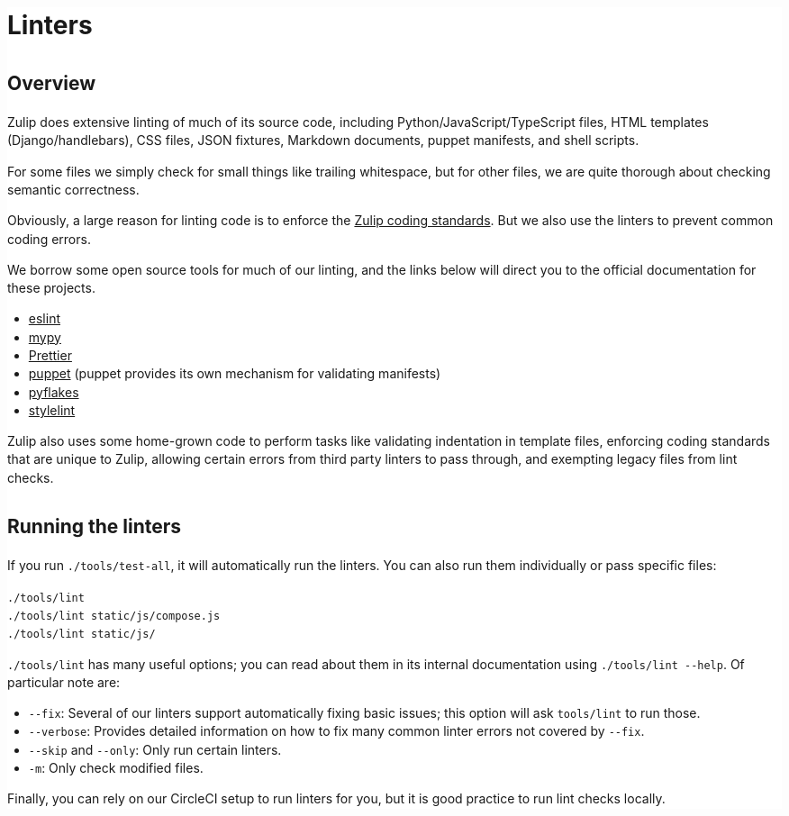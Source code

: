 # Linters

## Overview

Zulip does extensive linting of much of its source code, including
Python/JavaScript/TypeScript files, HTML templates (Django/handlebars), CSS files,
JSON fixtures, Markdown documents, puppet manifests, and shell scripts.

For some files we simply check for small things like trailing whitespace,
but for other files, we are quite thorough about checking semantic
correctness.

Obviously, a large reason for linting code is to enforce the [Zulip
coding standards](../contributing/code-style.md).  But we also use the linters to
prevent common coding errors.

We borrow some open source tools for much of our linting, and the links
below will direct you to the official documentation for these projects.

- [eslint](https://eslint.org)
- [mypy](http://mypy-lang.org/)
- [Prettier](https://prettier.io/)
- [puppet](https://puppet.com/) (puppet provides its own mechanism for
  validating manifests)
- [pyflakes](https://pypi.python.org/pypi/pyflakes)
- [stylelint](https://github.com/stylelint/stylelint)

Zulip also uses some home-grown code to perform tasks like validating
indentation in template files, enforcing coding standards that are unique
to Zulip, allowing certain errors from third party linters to pass through,
and exempting legacy files from lint checks.

## Running the linters

If you run `./tools/test-all`, it will automatically run the linters.
You can also run them individually or pass specific files:

    ./tools/lint
    ./tools/lint static/js/compose.js
    ./tools/lint static/js/

`./tools/lint` has many useful options; you can read about them in its
internal documentation using `./tools/lint --help`.  Of particular
note are:
* `--fix`: Several of our linters support automatically fixing basic
  issues; this option will ask `tools/lint` to run those.
* `--verbose`: Provides detailed information on how to fix many common
  linter errors not covered by `--fix`.
* `--skip` and `--only`: Only run certain linters.
* `-m`: Only check modified files.

Finally, you can rely on our CircleCI setup to run linters for you,
but it is good practice to run lint checks locally.
